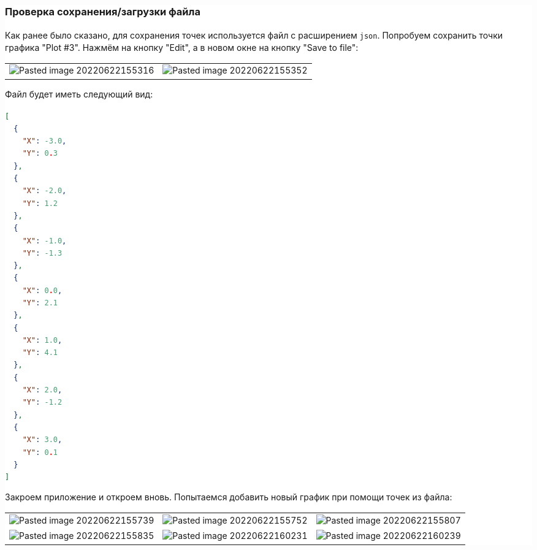 ### Проверка сохранения/загрузки файла

Как ранее было сказано, для сохранения точек используется файл с расширением `json`. Попробуем сохранить точки графика "Plot #3". Нажмём на кнопку "Edit", а в новом окне на кнопку "Save to file":

|                                      |                                      |
| ------------------------------------ | ------------------------------------ |
| ![Pasted image 20220622155316](https://user-images.githubusercontent.com/47476146/175052458-de9ccc5f-6434-420e-8c26-2d160671fe67.png) | ![Pasted image 20220622155352](https://user-images.githubusercontent.com/47476146/175052531-dc91c70b-f30f-4dee-9af3-5adf691ce701.png) |

Файл будет иметь следующий вид:

```json
[
  {
    "X": -3.0,
    "Y": 0.3
  },
  {
    "X": -2.0,
    "Y": 1.2
  },
  {
    "X": -1.0,
    "Y": -1.3
  },
  {
    "X": 0.0,
    "Y": 2.1
  },
  {
    "X": 1.0,
    "Y": 4.1
  },
  {
    "X": 2.0,
    "Y": -1.2
  },
  {
    "X": 3.0,
    "Y": 0.1
  }
]
```

Закроем приложение и откроем вновь. Попытаемся добавить новый график при помощи точек из файла:


|                                      |                                      |                                      |
| ------------------------------------ | ------------------------------------ | ------------------------------------ |
| ![Pasted image 20220622155739](https://user-images.githubusercontent.com/47476146/175052587-8472ed39-3f47-4df2-b14b-5ee636437026.png) | ![Pasted image 20220622155752](https://user-images.githubusercontent.com/47476146/175052623-ed7eca9b-7129-4d10-8150-24e1c0c3e090.png) | ![Pasted image 20220622155807](https://user-images.githubusercontent.com/47476146/175052653-a917bc40-0555-4d25-aed0-938fef9fdafc.png) |
| ![Pasted image 20220622155835](https://user-images.githubusercontent.com/47476146/175052686-1a4d65c3-fddd-4a04-ac7d-580a84c2f8bf.png) | ![Pasted image 20220622160231](https://user-images.githubusercontent.com/47476146/175052723-35fbb22d-de94-4628-aeec-4b0ddd56e133.png) | ![Pasted image 20220622160239](https://user-images.githubusercontent.com/47476146/175052759-e2790e12-1757-4a8e-be2f-65eab8f5cee2.png) |
